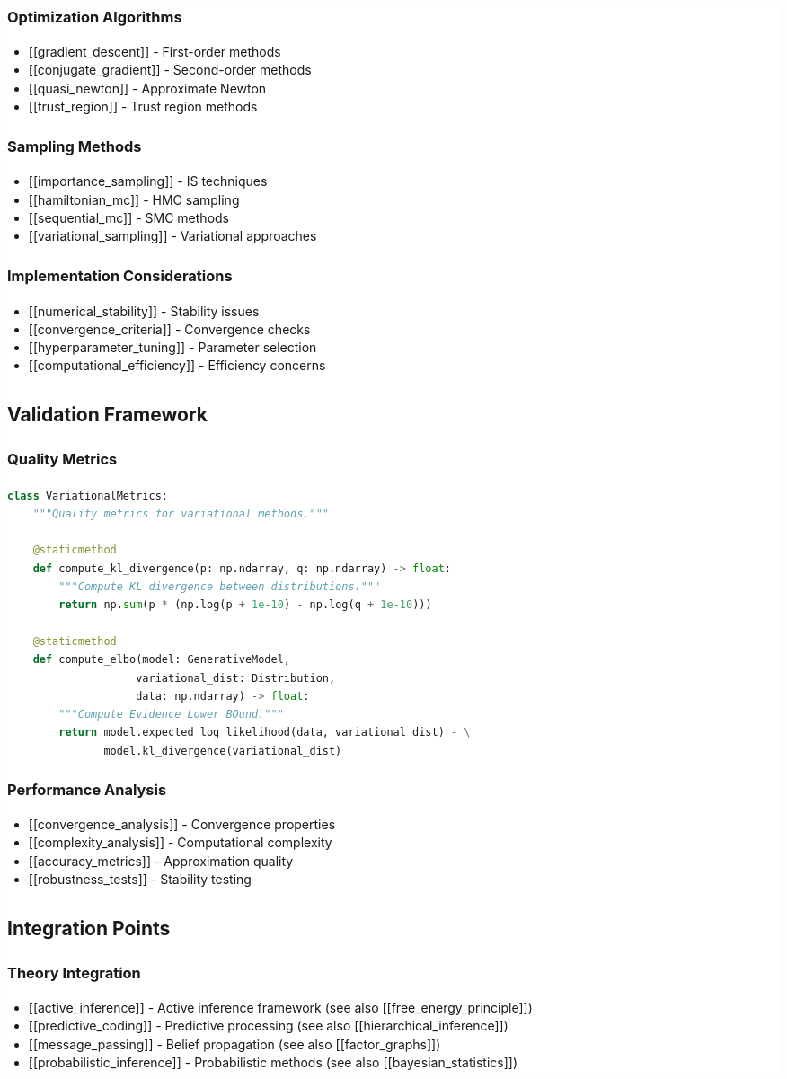 ### Optimization Algorithms
- [[gradient_descent]] - First-order methods
- [[conjugate_gradient]] - Second-order methods
- [[quasi_newton]] - Approximate Newton
- [[trust_region]] - Trust region methods

### Sampling Methods
- [[importance_sampling]] - IS techniques
- [[hamiltonian_mc]] - HMC sampling
- [[sequential_mc]] - SMC methods
- [[variational_sampling]] - Variational approaches

### Implementation Considerations
- [[numerical_stability]] - Stability issues
- [[convergence_criteria]] - Convergence checks
- [[hyperparameter_tuning]] - Parameter selection
- [[computational_efficiency]] - Efficiency concerns

## Validation Framework

### Quality Metrics
```python
class VariationalMetrics:
    """Quality metrics for variational methods."""
    
    @staticmethod
    def compute_kl_divergence(p: np.ndarray, q: np.ndarray) -> float:
        """Compute KL divergence between distributions."""
        return np.sum(p * (np.log(p + 1e-10) - np.log(q + 1e-10)))
    
    @staticmethod
    def compute_elbo(model: GenerativeModel,
                    variational_dist: Distribution,
                    data: np.ndarray) -> float:
        """Compute Evidence Lower BOund."""
        return model.expected_log_likelihood(data, variational_dist) - \
               model.kl_divergence(variational_dist)
```

### Performance Analysis
- [[convergence_analysis]] - Convergence properties
- [[complexity_analysis]] - Computational complexity
- [[accuracy_metrics]] - Approximation quality
- [[robustness_tests]] - Stability testing

## Integration Points

### Theory Integration
- [[active_inference]] - Active inference framework (see also [[free_energy_principle]])
- [[predictive_coding]] - Predictive processing (see also [[hierarchical_inference]])
- [[message_passing]] - Belief propagation (see also [[factor_graphs]])
- [[probabilistic_inference]] - Probabilistic methods (see also [[bayesian_statistics]])
